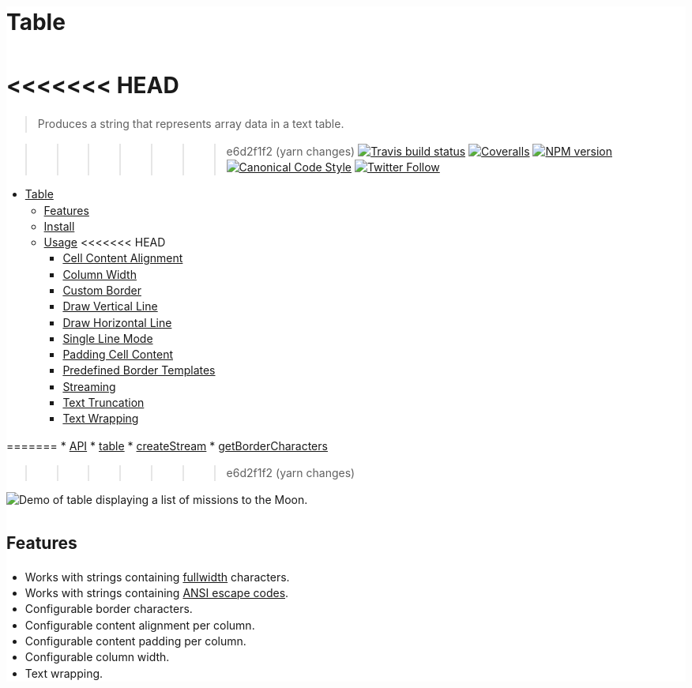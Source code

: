 <a name="table"></a>
# Table

<<<<<<< HEAD
=======
> Produces a string that represents array data in a text table.

>>>>>>> e6d2f1f2 (yarn changes)
[![Travis build status](http://img.shields.io/travis/gajus/table/master.svg?style=flat-square)](https://travis-ci.org/gajus/table)
[![Coveralls](https://img.shields.io/coveralls/gajus/table.svg?style=flat-square)](https://coveralls.io/github/gajus/table)
[![NPM version](http://img.shields.io/npm/v/table.svg?style=flat-square)](https://www.npmjs.org/package/table)
[![Canonical Code Style](https://img.shields.io/badge/code%20style-canonical-blue.svg?style=flat-square)](https://github.com/gajus/canonical)
[![Twitter Follow](https://img.shields.io/twitter/follow/kuizinas.svg?style=social&label=Follow)](https://twitter.com/kuizinas)

* [Table](#table)
    * [Features](#table-features)
    * [Install](#table-install)
    * [Usage](#table-usage)
<<<<<<< HEAD
        * [Cell Content Alignment](#table-usage-cell-content-alignment)
        * [Column Width](#table-usage-column-width)
        * [Custom Border](#table-usage-custom-border)
        * [Draw Vertical Line](#table-usage-draw-vertical-line)
        * [Draw Horizontal Line](#table-usage-draw-horizontal-line)
        * [Single Line Mode](#table-usage-single-line-mode)
        * [Padding Cell Content](#table-usage-padding-cell-content)
        * [Predefined Border Templates](#table-usage-predefined-border-templates)
        * [Streaming](#table-usage-streaming)
        * [Text Truncation](#table-usage-text-truncation)
        * [Text Wrapping](#table-usage-text-wrapping)

=======
    * [API](#table-api)
        * [table](#table-api-table-1)
        * [createStream](#table-api-createstream)
        * [getBorderCharacters](#table-api-getbordercharacters)
>>>>>>> e6d2f1f2 (yarn changes)


![Demo of table displaying a list of missions to the Moon.](./.README/demo.png)

<a name="table-features"></a>
## Features

* Works with strings containing [fullwidth](https://en.wikipedia.org/wiki/Halfwidth_and_fullwidth_forms) characters.
* Works with strings containing [ANSI escape codes](https://en.wikipedia.org/wiki/ANSI_escape_code).
* Configurable border characters.
* Configurable content alignment per column.
* Configurable content padding per column.
* Configurable column width.
* Text wrapping.
